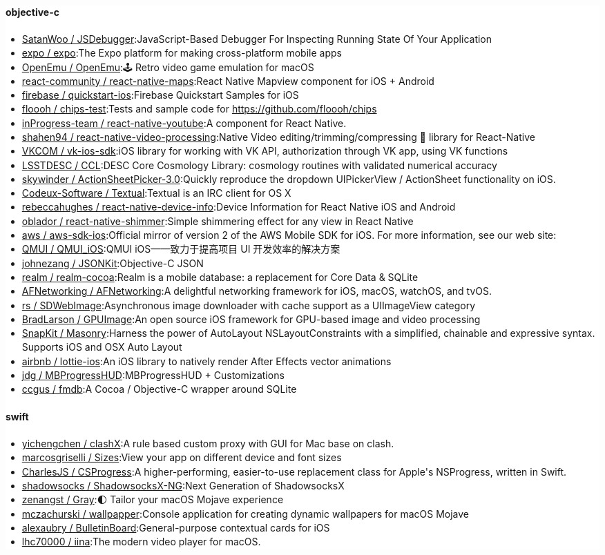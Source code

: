 #### objective-c
* [SatanWoo / JSDebugger](https://github.com/SatanWoo/JSDebugger):JavaScript-Based Debugger For Inspecting Running State Of Your Application
* [expo / expo](https://github.com/expo/expo):The Expo platform for making cross-platform mobile apps
* [OpenEmu / OpenEmu](https://github.com/OpenEmu/OpenEmu):🕹 Retro video game emulation for macOS
* [react-community / react-native-maps](https://github.com/react-community/react-native-maps):React Native Mapview component for iOS + Android
* [firebase / quickstart-ios](https://github.com/firebase/quickstart-ios):Firebase Quickstart Samples for iOS
* [floooh / chips-test](https://github.com/floooh/chips-test):Tests and sample code for https://github.com/floooh/chips
* [inProgress-team / react-native-youtube](https://github.com/inProgress-team/react-native-youtube):A <YouTube/> component for React Native.
* [shahen94 / react-native-video-processing](https://github.com/shahen94/react-native-video-processing):Native Video editing/trimming/compressing 🎥 library for React-Native
* [VKCOM / vk-ios-sdk](https://github.com/VKCOM/vk-ios-sdk):iOS library for working with VK API, authorization through VK app, using VK functions
* [LSSTDESC / CCL](https://github.com/LSSTDESC/CCL):DESC Core Cosmology Library: cosmology routines with validated numerical accuracy
* [skywinder / ActionSheetPicker-3.0](https://github.com/skywinder/ActionSheetPicker-3.0):Quickly reproduce the dropdown UIPickerView / ActionSheet functionality on iOS.
* [Codeux-Software / Textual](https://github.com/Codeux-Software/Textual):Textual is an IRC client for OS X
* [rebeccahughes / react-native-device-info](https://github.com/rebeccahughes/react-native-device-info):Device Information for React Native iOS and Android
* [oblador / react-native-shimmer](https://github.com/oblador/react-native-shimmer):Simple shimmering effect for any view in React Native
* [aws / aws-sdk-ios](https://github.com/aws/aws-sdk-ios):Official mirror of version 2 of the AWS Mobile SDK for iOS. For more information, see our web site:
* [QMUI / QMUI_iOS](https://github.com/QMUI/QMUI_iOS):QMUI iOS——致力于提高项目 UI 开发效率的解决方案
* [johnezang / JSONKit](https://github.com/johnezang/JSONKit):Objective-C JSON
* [realm / realm-cocoa](https://github.com/realm/realm-cocoa):Realm is a mobile database: a replacement for Core Data & SQLite
* [AFNetworking / AFNetworking](https://github.com/AFNetworking/AFNetworking):A delightful networking framework for iOS, macOS, watchOS, and tvOS.
* [rs / SDWebImage](https://github.com/rs/SDWebImage):Asynchronous image downloader with cache support as a UIImageView category
* [BradLarson / GPUImage](https://github.com/BradLarson/GPUImage):An open source iOS framework for GPU-based image and video processing
* [SnapKit / Masonry](https://github.com/SnapKit/Masonry):Harness the power of AutoLayout NSLayoutConstraints with a simplified, chainable and expressive syntax. Supports iOS and OSX Auto Layout
* [airbnb / lottie-ios](https://github.com/airbnb/lottie-ios):An iOS library to natively render After Effects vector animations
* [jdg / MBProgressHUD](https://github.com/jdg/MBProgressHUD):MBProgressHUD + Customizations
* [ccgus / fmdb](https://github.com/ccgus/fmdb):A Cocoa / Objective-C wrapper around SQLite

#### swift
* [yichengchen / clashX](https://github.com/yichengchen/clashX):A rule based custom proxy with GUI for Mac base on clash.
* [marcosgriselli / Sizes](https://github.com/marcosgriselli/Sizes):View your app on different device and font sizes
* [CharlesJS / CSProgress](https://github.com/CharlesJS/CSProgress):A higher-performing, easier-to-use replacement class for Apple's NSProgress, written in Swift.
* [shadowsocks / ShadowsocksX-NG](https://github.com/shadowsocks/ShadowsocksX-NG):Next Generation of ShadowsocksX
* [zenangst / Gray](https://github.com/zenangst/Gray):🌓 Tailor your macOS Mojave experience
* [mczachurski / wallpapper](https://github.com/mczachurski/wallpapper):Console application for creating dynamic wallpapers for macOS Mojave
* [alexaubry / BulletinBoard](https://github.com/alexaubry/BulletinBoard):General-purpose contextual cards for iOS
* [lhc70000 / iina](https://github.com/lhc70000/iina):The modern video player for macOS.